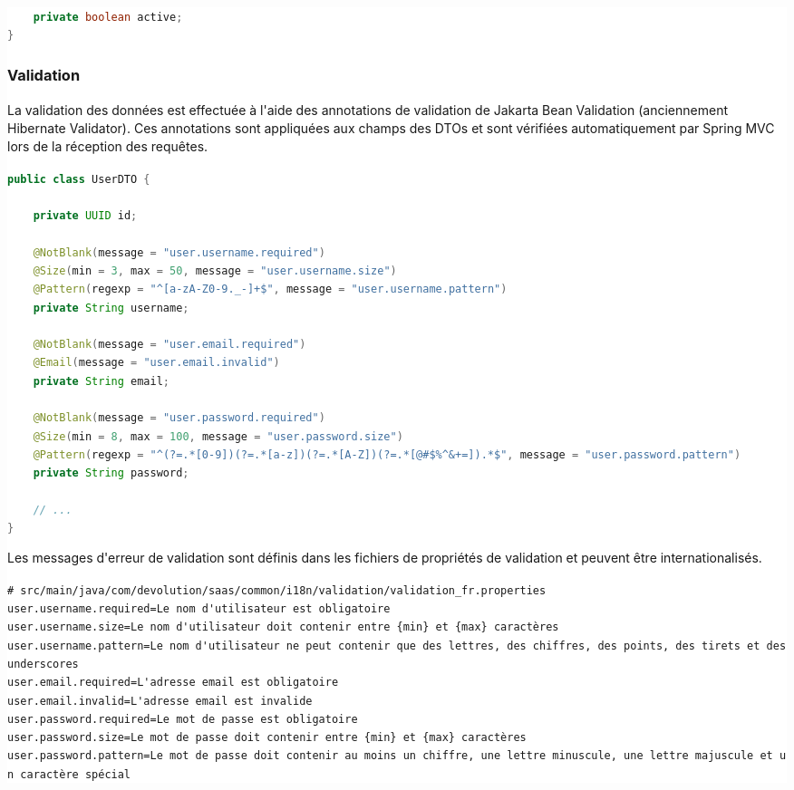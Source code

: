 ```java
    private boolean active;
}
```

### Validation

La validation des données est effectuée à l'aide des annotations de validation de Jakarta Bean Validation (anciennement
Hibernate Validator). Ces annotations sont appliquées aux champs des DTOs et sont vérifiées automatiquement par Spring
MVC lors de la réception des requêtes.

```java
public class UserDTO {

    private UUID id;

    @NotBlank(message = "user.username.required")
    @Size(min = 3, max = 50, message = "user.username.size")
    @Pattern(regexp = "^[a-zA-Z0-9._-]+$", message = "user.username.pattern")
    private String username;

    @NotBlank(message = "user.email.required")
    @Email(message = "user.email.invalid")
    private String email;

    @NotBlank(message = "user.password.required")
    @Size(min = 8, max = 100, message = "user.password.size")
    @Pattern(regexp = "^(?=.*[0-9])(?=.*[a-z])(?=.*[A-Z])(?=.*[@#$%^&+=]).*$", message = "user.password.pattern")
    private String password;

    // ...
}
```

Les messages d'erreur de validation sont définis dans les fichiers de propriétés de validation et peuvent être
internationalisés.

```properties
# src/main/java/com/devolution/saas/common/i18n/validation/validation_fr.properties
user.username.required=Le nom d'utilisateur est obligatoire
user.username.size=Le nom d'utilisateur doit contenir entre {min} et {max} caractères
user.username.pattern=Le nom d'utilisateur ne peut contenir que des lettres, des chiffres, des points, des tirets et des underscores
user.email.required=L'adresse email est obligatoire
user.email.invalid=L'adresse email est invalide
user.password.required=Le mot de passe est obligatoire
user.password.size=Le mot de passe doit contenir entre {min} et {max} caractères
user.password.pattern=Le mot de passe doit contenir au moins un chiffre, une lettre minuscule, une lettre majuscule et un caractère spécial
```
